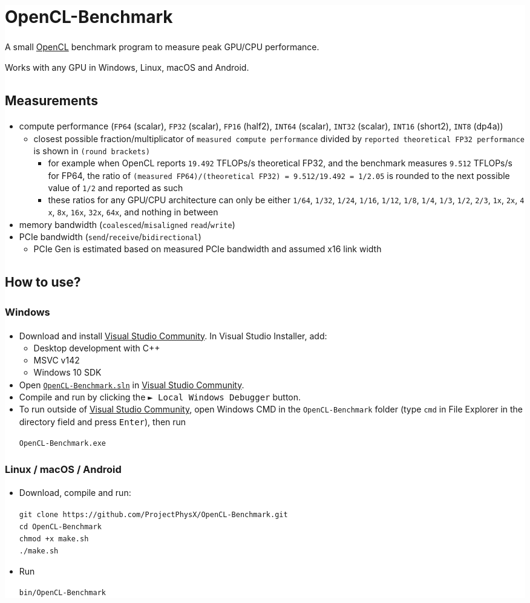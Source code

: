 # OpenCL-Benchmark

A small [OpenCL](https://github.com/ProjectPhysX/OpenCL-Wrapper "OpenCL-Wrapper") benchmark program to measure peak GPU/CPU performance.

Works with any GPU in Windows, Linux, macOS and Android.



## Measurements
- compute performance (`FP64` (scalar), `FP32` (scalar), `FP16` (half2), `INT64` (scalar), `INT32` (scalar), `INT16` (short2), `INT8` (dp4a))
  - closest possible fraction/multiplicator of `measured compute performance` divided by `reported theoretical FP32 performance` is shown in `(round brackets)`
    - for example when OpenCL reports `19.492` TFLOPs/s theoretical FP32, and the benchmark measures `9.512` TFLOPs/s for FP64, the ratio of `(measured FP64)/(theoretical FP32) = 9.512/19.492 = 1/2.05` is rounded to the next possible value of `1/2` and reported as such
    - these ratios for any GPU/CPU architecture can only be either `1/64`, `1/32`, `1/24`, `1/16`, `1/12`, `1/8`, `1/4`, `1/3`, `1/2`, `2/3`, `1x`, `2x`, `4x`, `8x`, `16x`, `32x`, `64x`, and nothing in between
- memory bandwidth (`coalesced`/`misaligned` `read`/`write`)
- PCIe bandwidth (`send`/`receive`/`bidirectional`)
  - PCIe Gen is estimated based on measured PCIe bandwidth and assumed x16 link width



## How to use?

### Windows
- Download and install [Visual Studio Community](https://visualstudio.microsoft.com/de/vs/community/). In Visual Studio Installer, add:
  - Desktop development with C++
  - MSVC v142
  - Windows 10 SDK
- Open [`OpenCL-Benchmark.sln`](OpenCL-Benchmark.sln) in [Visual Studio Community](https://visualstudio.microsoft.com/de/vs/community/).
- Compile and run by clicking the <kbd>► Local Windows Debugger</kbd> button.
- To run outside of [Visual Studio Community](https://visualstudio.microsoft.com/de/vs/community/), open Windows CMD in the `OpenCL-Benchmark` folder (type `cmd` in File Explorer in the directory field and press <kbd>Enter</kbd>), then run
  ```
  OpenCL-Benchmark.exe
  ```

### Linux / macOS / Android
- Download, compile and run:
  ```
  git clone https://github.com/ProjectPhysX/OpenCL-Benchmark.git
  cd OpenCL-Benchmark
  chmod +x make.sh
  ./make.sh
  ```
- Run
  ```
  bin/OpenCL-Benchmark
  ```
